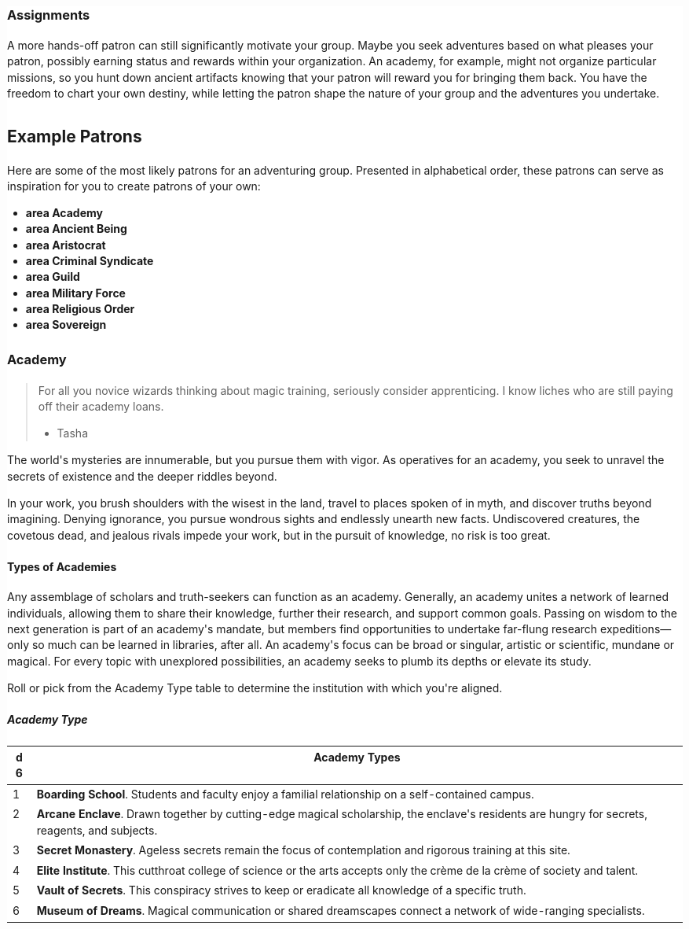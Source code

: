 ### Assignments

 A more hands-off patron can still significantly motivate your group. Maybe you seek adventures based on what pleases your patron, possibly earning status and rewards within your organization. An academy, for example, might not organize particular missions, so you hunt down ancient artifacts knowing that your patron will reward you for bringing them back. You have the freedom to chart your own destiny, while letting the patron shape the nature of your group and the adventures you undertake.

## Example Patrons

Here are some of the most likely patrons for an adventuring group. Presented in alphabetical order, these patrons can serve as inspiration for you to create patrons of your own:

- **area Academy**
- **area Ancient Being**
- **area Aristocrat**
- **area Criminal Syndicate**
- **area Guild**
- **area Military Force**
- **area Religious Order**
- **area Sovereign**

### Academy

> For all you novice wizards thinking about magic training, seriously consider apprenticing. I know liches who are still paying off their academy loans.
> 
> - Tasha

The world's mysteries are innumerable, but you pursue them with vigor. As operatives for an academy, you seek to unravel the secrets of existence and the deeper riddles beyond.

 In your work, you brush shoulders with the wisest in the land, travel to places spoken of in myth, and discover truths beyond imagining. Denying ignorance, you pursue wondrous sights and endlessly unearth new facts. Undiscovered creatures, the covetous dead, and jealous rivals impede your work, but in the pursuit of knowledge, no risk is too great.

#### Types of Academies

Any assemblage of scholars and truth-seekers can function as an academy. Generally, an academy unites a network of learned individuals, allowing them to share their knowledge, further their research, and support common goals. Passing on wisdom to the next generation is part of an academy's mandate, but members find opportunities to undertake far-flung research expeditions—only so much can be learned in libraries, after all. An academy's focus can be broad or singular, artistic or scientific, mundane or magical. For every topic with unexplored possibilities, an academy seeks to plumb its depths or elevate its study.

 Roll or pick from the Academy Type table to determine the institution with which you're aligned.

##### Academy Type

| <span class="text-center block">d6</span> | Academy Types |
| - | - |
| <span class="text-center block">1</span> | **Boarding School**. Students and faculty enjoy a familial relationship on a self-contained campus. |
| <span class="text-center block">2</span> | **Arcane Enclave**. Drawn together by cutting-edge magical scholarship, the enclave's residents are hungry for secrets, reagents, and subjects. |
| <span class="text-center block">3</span> | **Secret Monastery**. Ageless secrets remain the focus of contemplation and rigorous training at this site. |
| <span class="text-center block">4</span> | **Elite Institute**. This cutthroat college of science or the arts accepts only the crème de la crème of society and talent. |
| <span class="text-center block">5</span> | **Vault of Secrets**. This conspiracy strives to keep or eradicate all knowledge of a specific truth. |
| <span class="text-center block">6</span> | **Museum of Dreams**. Magical communication or shared dreamscapes connect a network of wide-ranging specialists. |
